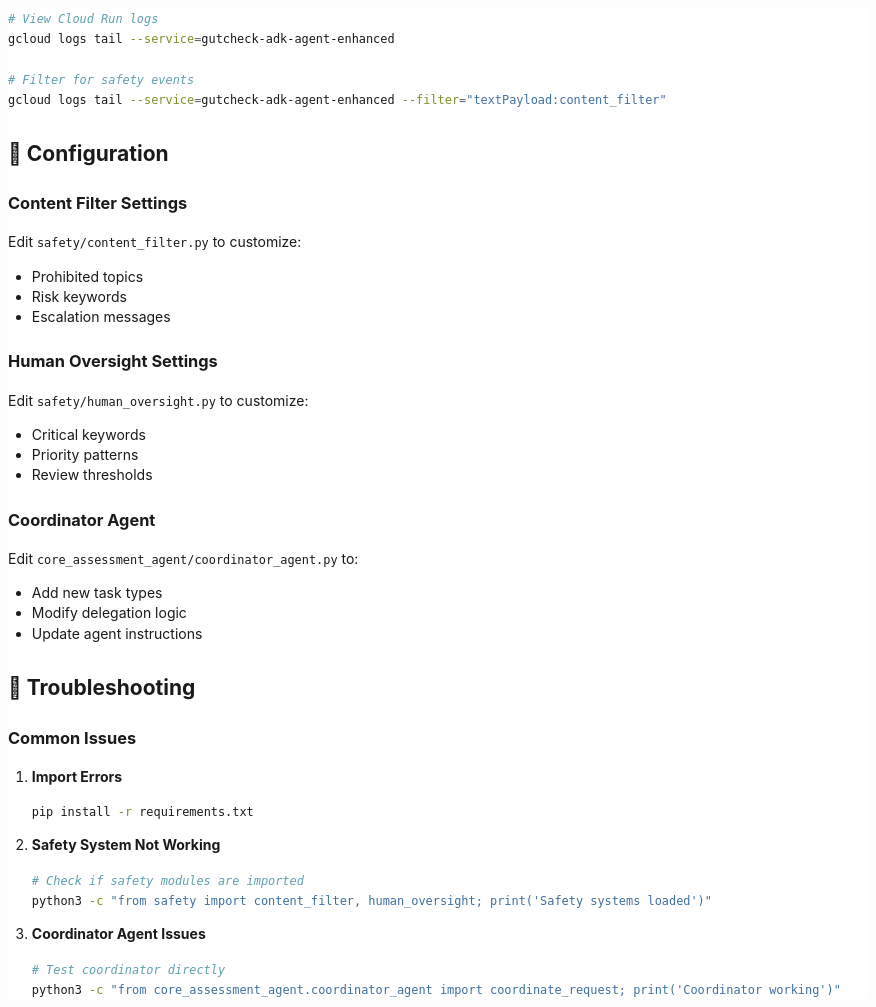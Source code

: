 ```bash
# View Cloud Run logs
gcloud logs tail --service=gutcheck-adk-agent-enhanced

# Filter for safety events
gcloud logs tail --service=gutcheck-adk-agent-enhanced --filter="textPayload:content_filter"
```

## 🔧 Configuration

### Content Filter Settings

Edit `safety/content_filter.py` to customize:

- Prohibited topics
- Risk keywords
- Escalation messages

### Human Oversight Settings

Edit `safety/human_oversight.py` to customize:

- Critical keywords
- Priority patterns
- Review thresholds

### Coordinator Agent

Edit `core_assessment_agent/coordinator_agent.py` to:

- Add new task types
- Modify delegation logic
- Update agent instructions

## 🚨 Troubleshooting

### Common Issues

1. **Import Errors**
   ```bash
   pip install -r requirements.txt
   ```

2. **Safety System Not Working**
   ```bash
   # Check if safety modules are imported
   python3 -c "from safety import content_filter, human_oversight; print('Safety systems loaded')"
   ```

3. **Coordinator Agent Issues**
   ```bash
   # Test coordinator directly
   python3 -c "from core_assessment_agent.coordinator_agent import coordinate_request; print('Coordinator working')"
   ```
